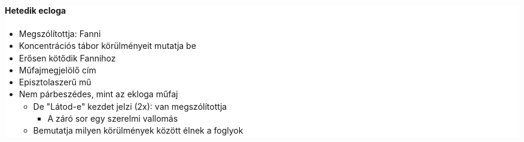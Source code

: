 #### Hetedik ecloga
- Megszólítottja: Fanni
- Koncentrációs tábor körülményeit mutatja be
- Erősen kötődik Fannihoz
- Műfajmegjelölő cím
- Episztolaszerű mű
- Nem párbeszédes, mint az ekloga műfaj
	- De "Látod-e" kezdet jelzi (2x): van megszólítottja
		- A záró sor egy szerelmi vallomás
	- Bemutatja milyen körülmények között élnek a foglyok
